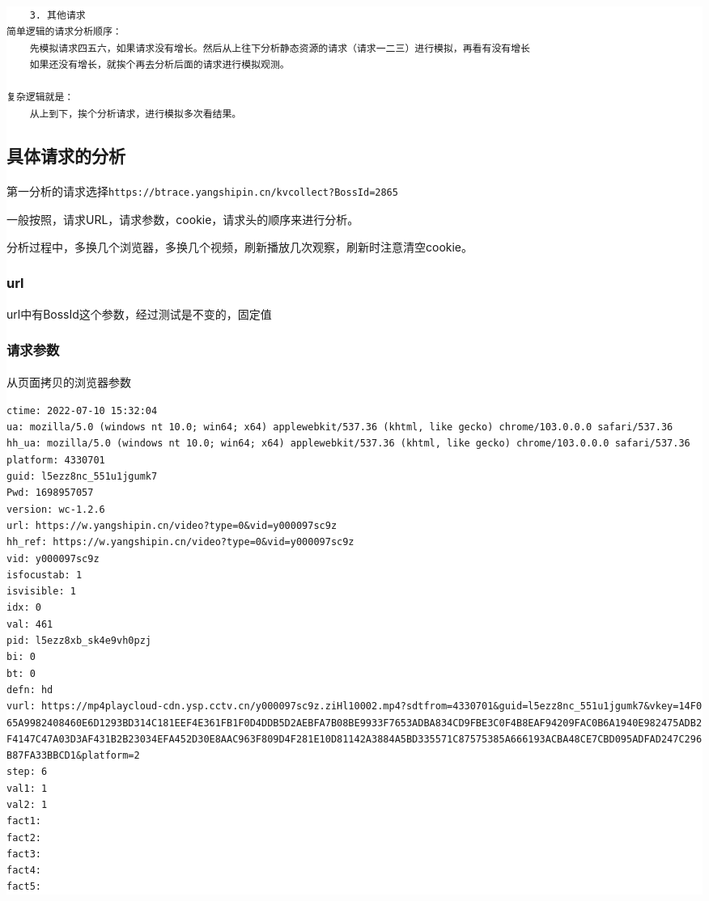 ```
    3. 其他请求
简单逻辑的请求分析顺序：
    先模拟请求四五六，如果请求没有增长。然后从上往下分析静态资源的请求（请求一二三）进行模拟，再看有没有增长
    如果还没有增长，就挨个再去分析后面的请求进行模拟观测。
    
复杂逻辑就是：
	从上到下，挨个分析请求，进行模拟多次看结果。
```



## 具体请求的分析

第一分析的请求选择`https://btrace.yangshipin.cn/kvcollect?BossId=2865`

一般按照，请求URL，请求参数，cookie，请求头的顺序来进行分析。



分析过程中，多换几个浏览器，多换几个视频，刷新播放几次观察，刷新时注意清空cookie。

### url

url中有BossId这个参数，经过测试是不变的，固定值

### 请求参数

从页面拷贝的浏览器参数

```
ctime: 2022-07-10 15:32:04
ua: mozilla/5.0 (windows nt 10.0; win64; x64) applewebkit/537.36 (khtml, like gecko) chrome/103.0.0.0 safari/537.36
hh_ua: mozilla/5.0 (windows nt 10.0; win64; x64) applewebkit/537.36 (khtml, like gecko) chrome/103.0.0.0 safari/537.36
platform: 4330701
guid: l5ezz8nc_551u1jgumk7
Pwd: 1698957057
version: wc-1.2.6
url: https://w.yangshipin.cn/video?type=0&vid=y000097sc9z
hh_ref: https://w.yangshipin.cn/video?type=0&vid=y000097sc9z
vid: y000097sc9z
isfocustab: 1
isvisible: 1
idx: 0
val: 461
pid: l5ezz8xb_sk4e9vh0pzj
bi: 0
bt: 0
defn: hd
vurl: https://mp4playcloud-cdn.ysp.cctv.cn/y000097sc9z.ziHl10002.mp4?sdtfrom=4330701&guid=l5ezz8nc_551u1jgumk7&vkey=14F065A9982408460E6D1293BD314C181EEF4E361FB1F0D4DDB5D2AEBFA7B08BE9933F7653ADBA834CD9FBE3C0F4B8EAF94209FAC0B6A1940E982475ADB2F4147C47A03D3AF431B2B23034EFA452D30E8AAC963F809D4F281E10D81142A3884A5BD335571C87575385A666193ACBA48CE7CBD095ADFAD247C296B87FA33BBCD1&platform=2
step: 6
val1: 1
val2: 1
fact1: 
fact2: 
fact3: 
fact4: 
fact5: 
```
